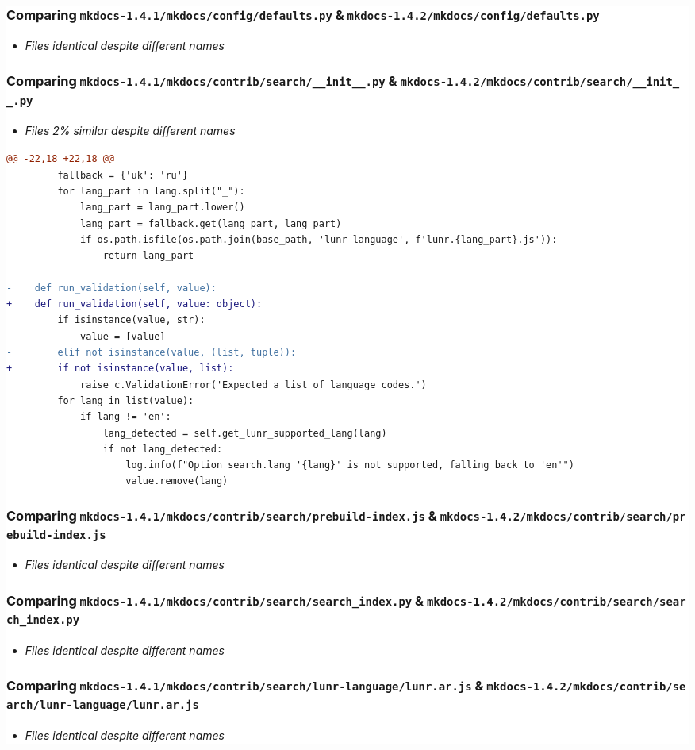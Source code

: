 ### Comparing `mkdocs-1.4.1/mkdocs/config/defaults.py` & `mkdocs-1.4.2/mkdocs/config/defaults.py`

 * *Files identical despite different names*

### Comparing `mkdocs-1.4.1/mkdocs/contrib/search/__init__.py` & `mkdocs-1.4.2/mkdocs/contrib/search/__init__.py`

 * *Files 2% similar despite different names*

```diff
@@ -22,18 +22,18 @@
         fallback = {'uk': 'ru'}
         for lang_part in lang.split("_"):
             lang_part = lang_part.lower()
             lang_part = fallback.get(lang_part, lang_part)
             if os.path.isfile(os.path.join(base_path, 'lunr-language', f'lunr.{lang_part}.js')):
                 return lang_part
 
-    def run_validation(self, value):
+    def run_validation(self, value: object):
         if isinstance(value, str):
             value = [value]
-        elif not isinstance(value, (list, tuple)):
+        if not isinstance(value, list):
             raise c.ValidationError('Expected a list of language codes.')
         for lang in list(value):
             if lang != 'en':
                 lang_detected = self.get_lunr_supported_lang(lang)
                 if not lang_detected:
                     log.info(f"Option search.lang '{lang}' is not supported, falling back to 'en'")
                     value.remove(lang)
```

### Comparing `mkdocs-1.4.1/mkdocs/contrib/search/prebuild-index.js` & `mkdocs-1.4.2/mkdocs/contrib/search/prebuild-index.js`

 * *Files identical despite different names*

### Comparing `mkdocs-1.4.1/mkdocs/contrib/search/search_index.py` & `mkdocs-1.4.2/mkdocs/contrib/search/search_index.py`

 * *Files identical despite different names*

### Comparing `mkdocs-1.4.1/mkdocs/contrib/search/lunr-language/lunr.ar.js` & `mkdocs-1.4.2/mkdocs/contrib/search/lunr-language/lunr.ar.js`

 * *Files identical despite different names*
